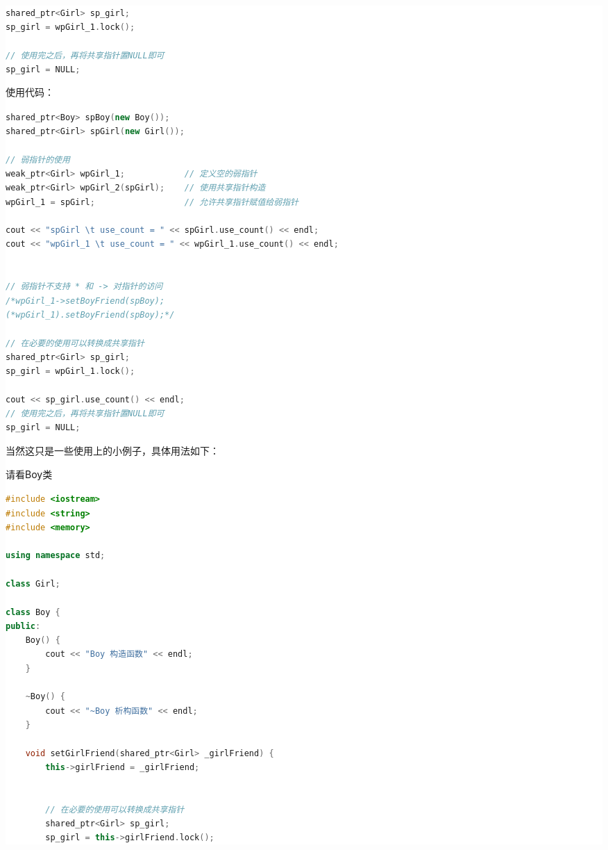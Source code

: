 ```c++
shared_ptr<Girl> sp_girl;
sp_girl = wpGirl_1.lock();

// 使用完之后，再将共享指针置NULL即可
sp_girl = NULL;
```

使用代码：

```C++
shared_ptr<Boy> spBoy(new Boy());
shared_ptr<Girl> spGirl(new Girl());

// 弱指针的使用
weak_ptr<Girl> wpGirl_1;			// 定义空的弱指针
weak_ptr<Girl> wpGirl_2(spGirl);	// 使用共享指针构造
wpGirl_1 = spGirl;					// 允许共享指针赋值给弱指针

cout << "spGirl \t use_count = " << spGirl.use_count() << endl;
cout << "wpGirl_1 \t use_count = " << wpGirl_1.use_count() << endl;

	
// 弱指针不支持 * 和 -> 对指针的访问
/*wpGirl_1->setBoyFriend(spBoy);
(*wpGirl_1).setBoyFriend(spBoy);*/

// 在必要的使用可以转换成共享指针
shared_ptr<Girl> sp_girl;
sp_girl = wpGirl_1.lock();

cout << sp_girl.use_count() << endl;
// 使用完之后，再将共享指针置NULL即可
sp_girl = NULL;
```

当然这只是一些使用上的小例子，具体用法如下：

请看Boy类

```C++
#include <iostream>
#include <string>
#include <memory>

using namespace std;

class Girl;

class Boy {
public:
	Boy() {
		cout << "Boy 构造函数" << endl;
	}

	~Boy() {
		cout << "~Boy 析构函数" << endl;
	}

	void setGirlFriend(shared_ptr<Girl> _girlFriend) {
		this->girlFriend = _girlFriend;


		// 在必要的使用可以转换成共享指针
		shared_ptr<Girl> sp_girl;
		sp_girl = this->girlFriend.lock();

```